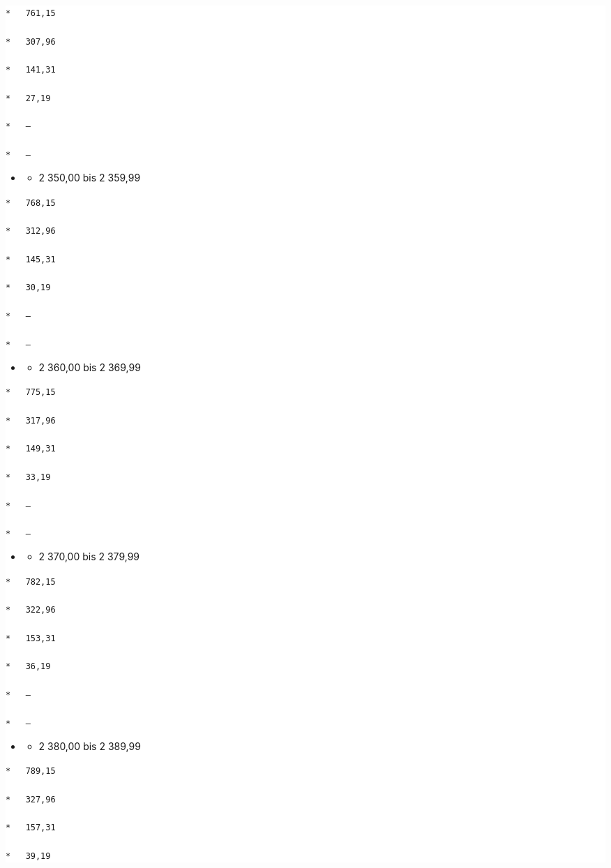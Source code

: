     *   761,15

    *   307,96

    *   141,31

    *   27,19

    *   –

    *   –


*    *   2 350,00 bis 2 359,99

    *   768,15

    *   312,96

    *   145,31

    *   30,19

    *   –

    *   –


*    *   2 360,00 bis 2 369,99

    *   775,15

    *   317,96

    *   149,31

    *   33,19

    *   –

    *   –


*    *   2 370,00 bis 2 379,99

    *   782,15

    *   322,96

    *   153,31

    *   36,19

    *   –

    *   –


*    *   2 380,00 bis 2 389,99

    *   789,15

    *   327,96

    *   157,31

    *   39,19
